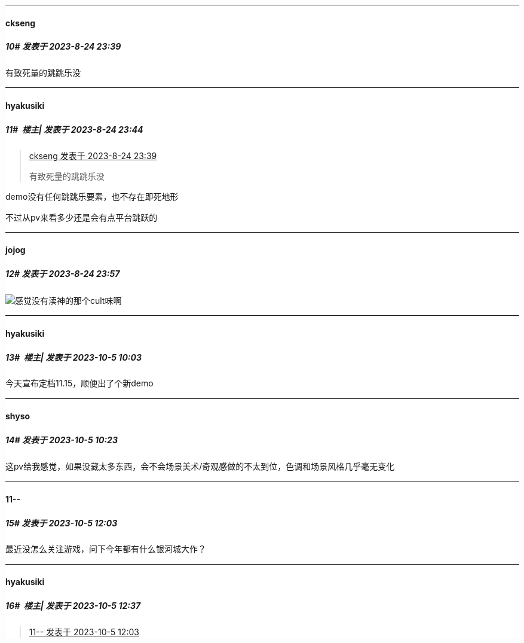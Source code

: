 *****

####  ckseng  
##### 10#       发表于 2023-8-24 23:39

有致死量的跳跳乐没 

*****

####  hyakusiki  
##### 11#         楼主| 发表于 2023-8-24 23:44

<blockquote><a href="httphttps://bbs.saraba1st.com/2b/forum.php?mod=redirect&amp;goto=findpost&amp;pid=62154733&amp;ptid=2141397" target="_blank">ckseng 发表于 2023-8-24 23:39</a>

有致死量的跳跳乐没</blockquote>
demo没有任何跳跳乐要素，也不存在即死地形

不过从pv来看多少还是会有点平台跳跃的

*****

####  jojog  
##### 12#       发表于 2023-8-24 23:57

<img src="https://static.saraba1st.com/image/smiley/face2017/013.png" referrerpolicy="no-referrer">感觉没有渎神的那个cult味啊

*****

####  hyakusiki  
##### 13#         楼主| 发表于 2023-10-5 10:03

今天宣布定档11.15，顺便出了个新demo

*****

####  shyso  
##### 14#       发表于 2023-10-5 10:23

这pv给我感觉，如果没藏太多东西，会不会场景美术/奇观感做的不太到位，色调和场景风格几乎毫无变化

*****

####  11--  
##### 15#       发表于 2023-10-5 12:03

最近没怎么关注游戏，问下今年都有什么银河城大作？

*****

####  hyakusiki  
##### 16#         楼主| 发表于 2023-10-5 12:37

<blockquote><a href="httphttps://bbs.saraba1st.com/2b/forum.php?mod=redirect&amp;goto=findpost&amp;pid=62619976&amp;ptid=2141397" target="_blank">11-- 发表于 2023-10-5 12:03</a>
